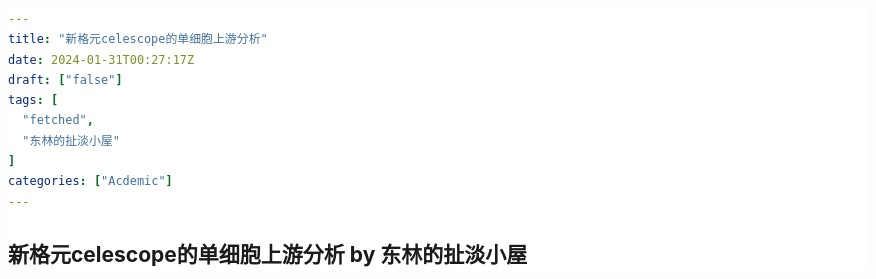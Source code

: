```yaml
---
title: "新格元celescope的单细胞上游分析"
date: 2024-01-31T00:27:17Z
draft: ["false"]
tags: [
  "fetched",
  "东林的扯淡小屋"
]
categories: ["Acdemic"]
---
```

新格元celescope的单细胞上游分析 by 东林的扯淡小屋
------